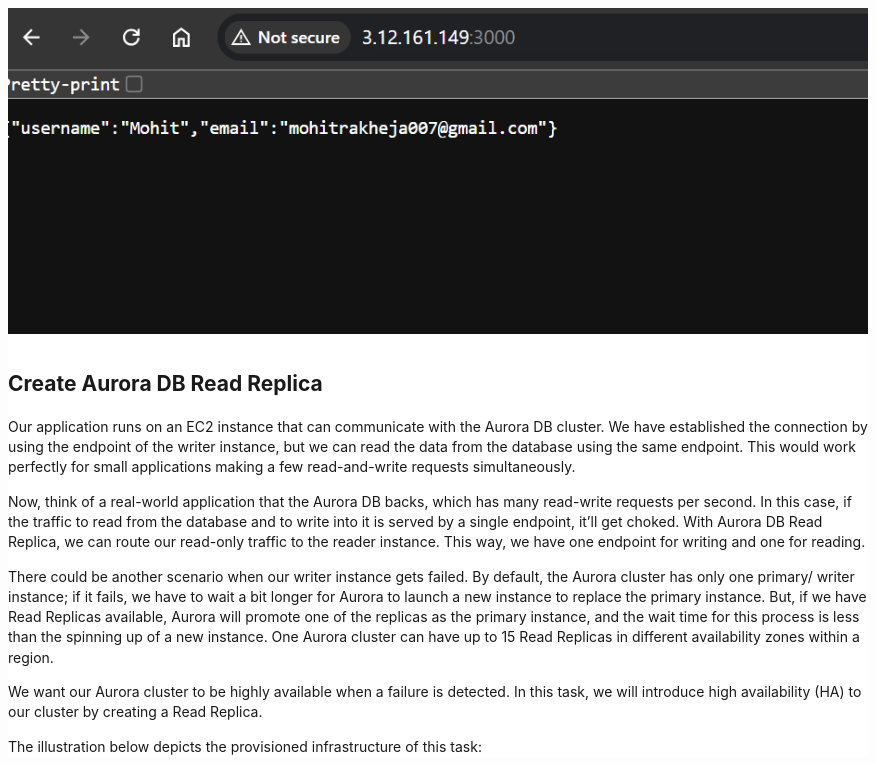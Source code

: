 ![alt text](image-4.png)

## Create Aurora DB Read Replica

Our application runs on an EC2 instance that can communicate with the Aurora DB cluster. We have established the connection by using the endpoint of the writer instance, but we can read the data from the database using the same endpoint. This would work perfectly for small applications making a few read-and-write requests simultaneously.

Now, think of a real-world application that the Aurora DB backs, which has many read-write requests per second. In this case, if the traffic to read from the database and to write into it is served by a single endpoint, it’ll get choked. With Aurora DB Read Replica, we can route our read-only traffic to the reader instance. This way, we have one endpoint for writing and one for reading.

There could be another scenario when our writer instance gets failed. By default, the Aurora cluster has only one primary/ writer instance; if it fails, we have to wait a bit longer for Aurora to launch a new instance to replace the primary instance. But, if we have Read Replicas available, Aurora will promote one of the replicas as the primary instance, and the wait time for this process is less than the spinning up of a new instance. One Aurora cluster can have up to 15 Read Replicas in different availability zones within a region.

We want our Aurora cluster to be highly available when a failure is detected. In this task, we will introduce high availability (HA) to our cluster by creating a Read Replica.

The illustration below depicts the provisioned infrastructure of this task:
